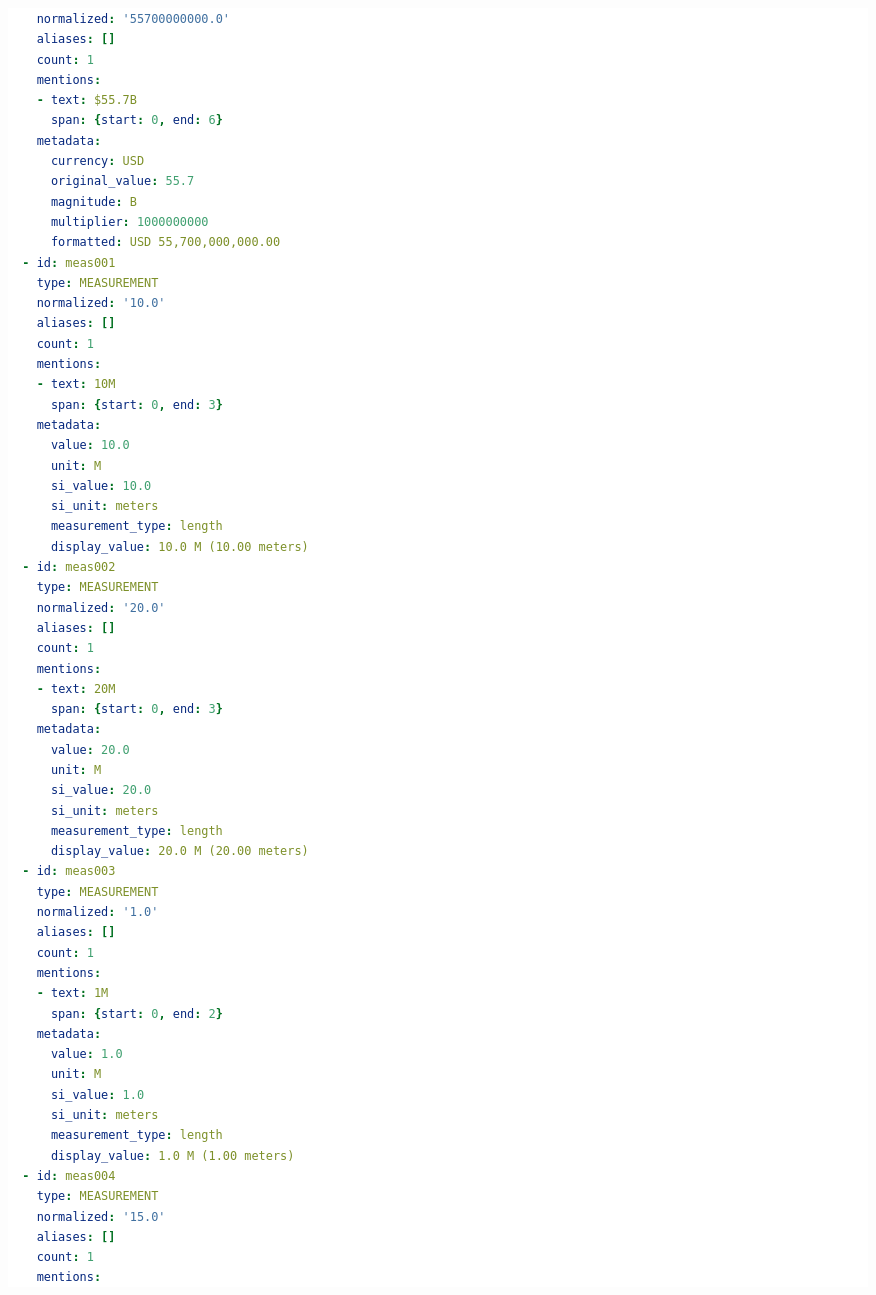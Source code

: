 ```yaml
    normalized: '55700000000.0'
    aliases: []
    count: 1
    mentions:
    - text: $55.7B
      span: {start: 0, end: 6}
    metadata:
      currency: USD
      original_value: 55.7
      magnitude: B
      multiplier: 1000000000
      formatted: USD 55,700,000,000.00
  - id: meas001
    type: MEASUREMENT
    normalized: '10.0'
    aliases: []
    count: 1
    mentions:
    - text: 10M
      span: {start: 0, end: 3}
    metadata:
      value: 10.0
      unit: M
      si_value: 10.0
      si_unit: meters
      measurement_type: length
      display_value: 10.0 M (10.00 meters)
  - id: meas002
    type: MEASUREMENT
    normalized: '20.0'
    aliases: []
    count: 1
    mentions:
    - text: 20M
      span: {start: 0, end: 3}
    metadata:
      value: 20.0
      unit: M
      si_value: 20.0
      si_unit: meters
      measurement_type: length
      display_value: 20.0 M (20.00 meters)
  - id: meas003
    type: MEASUREMENT
    normalized: '1.0'
    aliases: []
    count: 1
    mentions:
    - text: 1M
      span: {start: 0, end: 2}
    metadata:
      value: 1.0
      unit: M
      si_value: 1.0
      si_unit: meters
      measurement_type: length
      display_value: 1.0 M (1.00 meters)
  - id: meas004
    type: MEASUREMENT
    normalized: '15.0'
    aliases: []
    count: 1
    mentions:
```